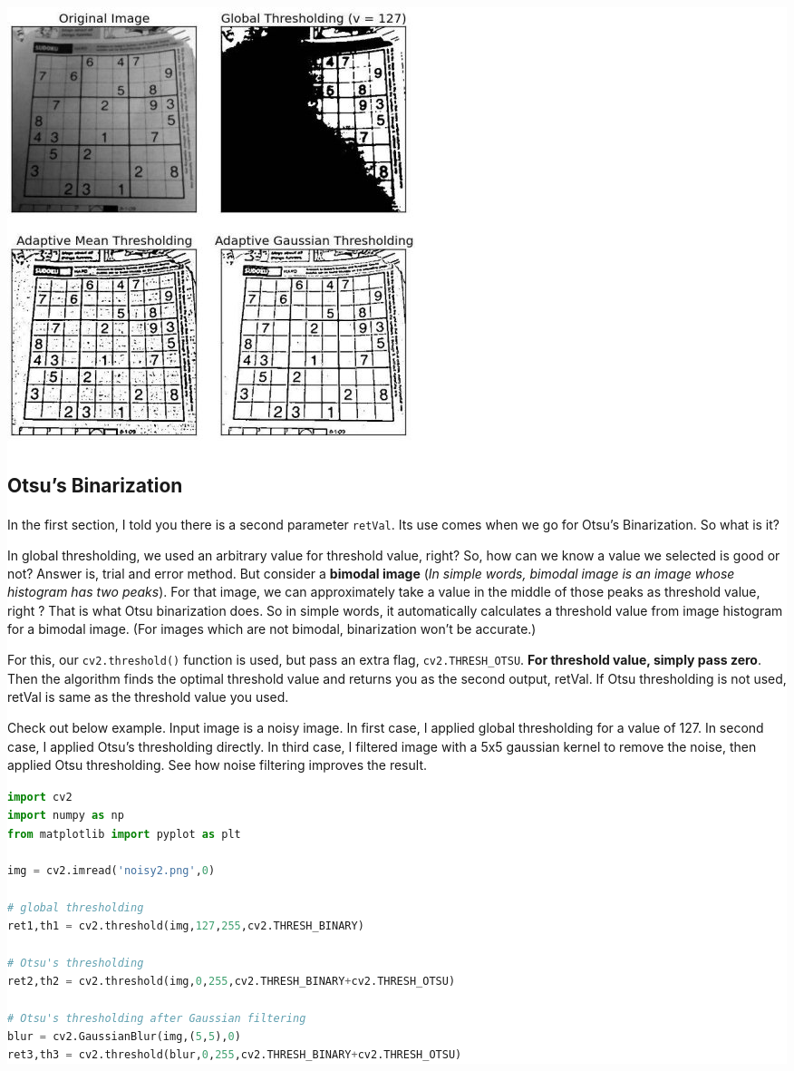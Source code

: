 ![image](images/ada_threshold.jpg)

## Otsu’s Binarization

In the first section, I told you there is a second parameter `retVal`. Its use comes when we go for Otsu’s Binarization. So what is it?

In global thresholding, we used an arbitrary value for threshold value, right? So, how can we know a value we selected is good or not? Answer is, trial and error method. But consider a **bimodal image** (*In simple words, bimodal image is an image whose histogram has two peaks*). For that image, we can approximately take a value in the middle of those peaks as threshold value, right ?
That is what Otsu binarization does. So in simple words, it automatically calculates a threshold value from image histogram for a bimodal image. (For images which are not bimodal, binarization won’t be accurate.)

For this, our `cv2.threshold()` function is used, but pass an extra flag, `cv2.THRESH_OTSU`. **For threshold value, simply pass zero**. Then the algorithm finds the optimal threshold value and returns you as the second output, retVal. If Otsu thresholding is not used, retVal is same as the threshold value you used.

Check out below example. Input image is a noisy image. In first case, I applied global thresholding for a value of 127. In second case, I applied Otsu’s thresholding directly. In third case, I filtered image with a 5x5 gaussian kernel to remove the noise, then applied Otsu thresholding. See how noise filtering improves the result.
```python
import cv2
import numpy as np
from matplotlib import pyplot as plt

img = cv2.imread('noisy2.png',0)

# global thresholding
ret1,th1 = cv2.threshold(img,127,255,cv2.THRESH_BINARY)

# Otsu's thresholding
ret2,th2 = cv2.threshold(img,0,255,cv2.THRESH_BINARY+cv2.THRESH_OTSU)

# Otsu's thresholding after Gaussian filtering
blur = cv2.GaussianBlur(img,(5,5),0)
ret3,th3 = cv2.threshold(blur,0,255,cv2.THRESH_BINARY+cv2.THRESH_OTSU)
```